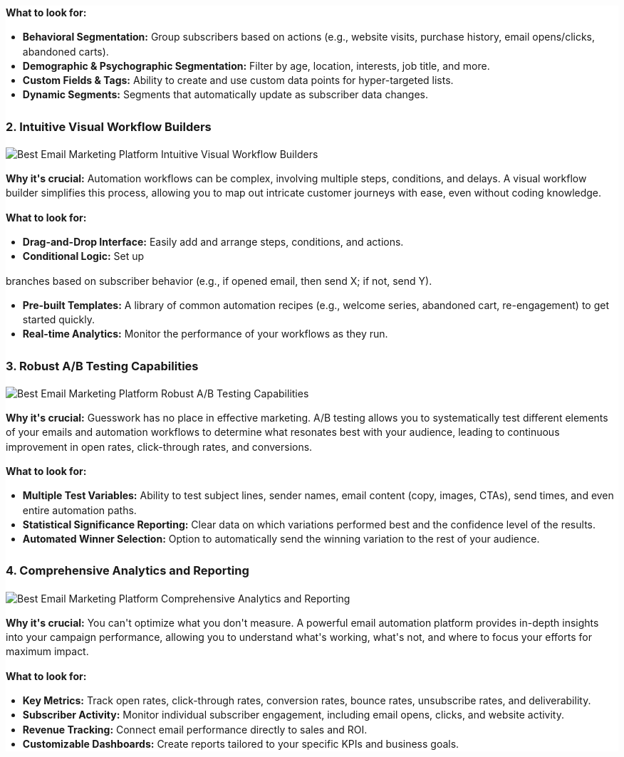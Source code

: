 **What to look for:**
*   **Behavioral Segmentation:** Group subscribers based on actions (e.g., website visits, purchase history, email opens/clicks, abandoned carts).
*   **Demographic & Psychographic Segmentation:** Filter by age, location, interests, job title, and more.
*   **Custom Fields & Tags:** Ability to create and use custom data points for hyper-targeted lists.
*   **Dynamic Segments:** Segments that automatically update as subscriber data changes.

### 2. Intuitive Visual Workflow Builders

![Best Email Marketing Platform Intuitive Visual Workflow Builders](https://i.imgur.com/KgbxANf.png)

**Why it's crucial:** Automation workflows can be complex, involving multiple steps, conditions, and delays. A visual workflow builder simplifies this process, allowing you to map out intricate customer journeys with ease, even without coding knowledge.

**What to look for:**
*   **Drag-and-Drop Interface:** Easily add and arrange steps, conditions, and actions.
*   **Conditional Logic:** Set up 


branches based on subscriber behavior (e.g., if opened email, then send X; if not, send Y).
*   **Pre-built Templates:** A library of common automation recipes (e.g., welcome series, abandoned cart, re-engagement) to get started quickly.
*   **Real-time Analytics:** Monitor the performance of your workflows as they run.

### 3. Robust A/B Testing Capabilities

![Best Email Marketing Platform Robust A/B Testing Capabilities](https://i.imgur.com/gMOwWRq.png)

**Why it's crucial:** Guesswork has no place in effective marketing. A/B testing allows you to systematically test different elements of your emails and automation workflows to determine what resonates best with your audience, leading to continuous improvement in open rates, click-through rates, and conversions.

**What to look for:**
*   **Multiple Test Variables:** Ability to test subject lines, sender names, email content (copy, images, CTAs), send times, and even entire automation paths.
*   **Statistical Significance Reporting:** Clear data on which variations performed best and the confidence level of the results.
*   **Automated Winner Selection:** Option to automatically send the winning variation to the rest of your audience.

### 4. Comprehensive Analytics and Reporting

![Best Email Marketing Platform Comprehensive Analytics and Reporting](https://i.imgur.com/0WH2yk3.png)

**Why it's crucial:** You can't optimize what you don't measure. A powerful email automation platform provides in-depth insights into your campaign performance, allowing you to understand what's working, what's not, and where to focus your efforts for maximum impact.

**What to look for:**
*   **Key Metrics:** Track open rates, click-through rates, conversion rates, bounce rates, unsubscribe rates, and deliverability.
*   **Subscriber Activity:** Monitor individual subscriber engagement, including email opens, clicks, and website activity.
*   **Revenue Tracking:** Connect email performance directly to sales and ROI.
*   **Customizable Dashboards:** Create reports tailored to your specific KPIs and business goals.
